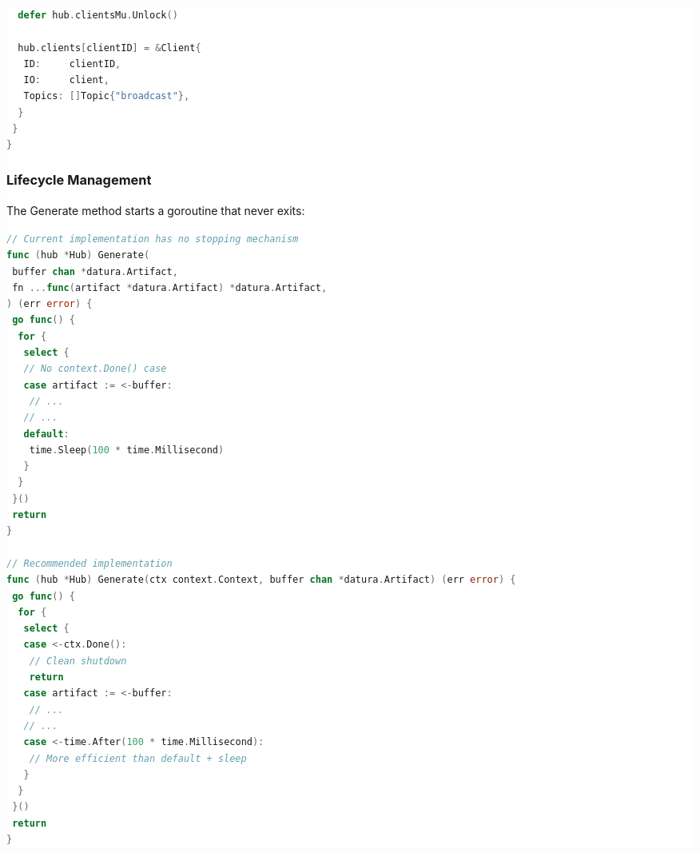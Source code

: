 ```go
  defer hub.clientsMu.Unlock()

  hub.clients[clientID] = &Client{
   ID:     clientID,
   IO:     client,
   Topics: []Topic{"broadcast"},
  }
 }
}
```

### Lifecycle Management

The Generate method starts a goroutine that never exits:

```go
// Current implementation has no stopping mechanism
func (hub *Hub) Generate(
 buffer chan *datura.Artifact,
 fn ...func(artifact *datura.Artifact) *datura.Artifact,
) (err error) {
 go func() {
  for {
   select {
   // No context.Done() case
   case artifact := <-buffer:
    // ...
   // ...
   default:
    time.Sleep(100 * time.Millisecond)
   }
  }
 }()
 return
}

// Recommended implementation
func (hub *Hub) Generate(ctx context.Context, buffer chan *datura.Artifact) (err error) {
 go func() {
  for {
   select {
   case <-ctx.Done():
    // Clean shutdown
    return
   case artifact := <-buffer:
    // ...
   // ...
   case <-time.After(100 * time.Millisecond):
    // More efficient than default + sleep
   }
  }
 }()
 return
}
```
